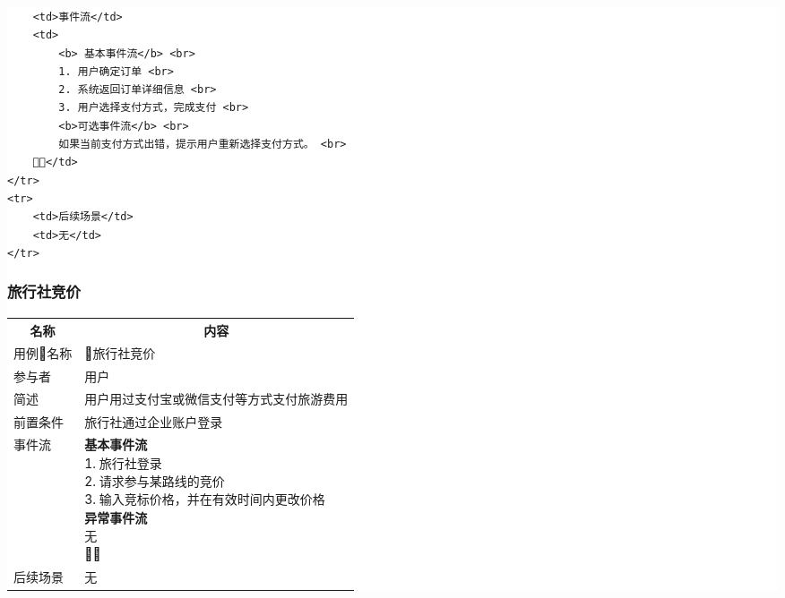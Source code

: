 		<td>事件流</td>
		<td>
			<b>	基本事件流</b> <br>
			1. 用户确定订单 <br>
			2. 系统返回订单详细信息 <br>
			3. 用户选择支付方式，完成支付 <br>
			<b>可选事件流</b> <br>
			如果当前支付方式出错，提示用户重新选择支付方式。 <br>
		</td>
	</tr>
	<tr>
		<td>后续场景</td>
		<td>无</td>
	</tr>
</table>


### 旅行社竞价
<table>
	<tr>
		<th>名称</th>
		<th>内容</th>
	</tr>
	<tr>
		<td>用例名称</td>
		<td>旅行社竞价</td>
	</tr>
	<tr>
		<td>参与者</td>
		<td>用户</td>
	</tr>
	<tr>
		<td>简述</td>
		<td>用户用过支付宝或微信支付等方式支付旅游费用</td>
	</tr>
	<tr>
		<td>前置条件</td>
		<td>旅行社通过企业账户登录</td>
	</tr>
	<tr>
		<td>事件流</td>
		<td>
			<b>	基本事件流</b> <br>
			1. 旅行社登录 <br>
			2. 请求参与某路线的竞价 <br>
			3. 输入竞标价格，并在有效时间内更改价格 <br>
			<b> 异常事件流</b> <br>
			无 <br>
		</td>
	</tr>
	<tr>
		<td>后续场景</td>
		<td>无</td>
	</tr>
</table>
